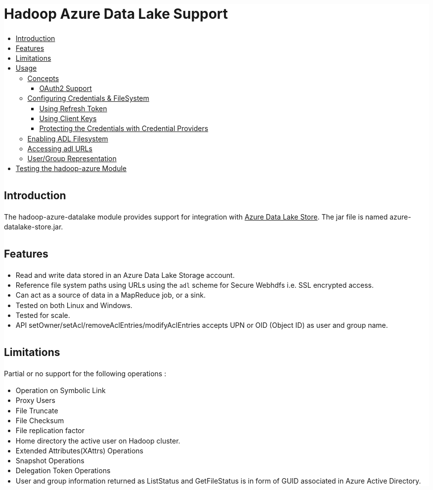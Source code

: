 

# Hadoop Azure Data Lake Support

* [Introduction](#Introduction)
* [Features](#Features)
* [Limitations](#Limitations)
* [Usage](#Usage)
    * [Concepts](#Concepts)
        * [OAuth2 Support](#OAuth2_Support)
    * [Configuring Credentials & FileSystem](#Configuring_Credentials)
        * [Using Refresh Token](#Refresh_Token)
        * [Using Client Keys](#Client_Credential_Token)
        * [Protecting the Credentials with Credential Providers](#Credential_Provider)
    * [Enabling ADL Filesystem](#Enabling_ADL)
    * [Accessing adl URLs](#Accessing_adl_URLs)
    * [User/Group Representation](#OIDtoUPNConfiguration)
* [Testing the hadoop-azure Module](#Testing_the_hadoop-azure_Module)

## <a name="Introduction" />Introduction

The hadoop-azure-datalake module provides support for integration with
[Azure Data Lake Store]( https://azure.microsoft.com/en-in/documentation/services/data-lake-store/).
The jar file is named azure-datalake-store.jar.

## <a name="Features" />Features

* Read and write data stored in an Azure Data Lake Storage account.
* Reference file system paths using URLs using the `adl` scheme for Secure Webhdfs i.e. SSL
  encrypted access.
* Can act as a source of data in a MapReduce job, or a sink.
* Tested on both Linux and Windows.
* Tested for scale.
* API setOwner/setAcl/removeAclEntries/modifyAclEntries accepts UPN or OID
  (Object ID) as user and group name.

## <a name="Limitations" />Limitations
Partial or no support for the following operations :

* Operation on Symbolic Link
* Proxy Users
* File Truncate
* File Checksum
* File replication factor
* Home directory the active user on Hadoop cluster.
* Extended Attributes(XAttrs) Operations
* Snapshot Operations
* Delegation Token Operations
* User and group information returned as ListStatus and GetFileStatus is in form of GUID associated in Azure Active Directory.

